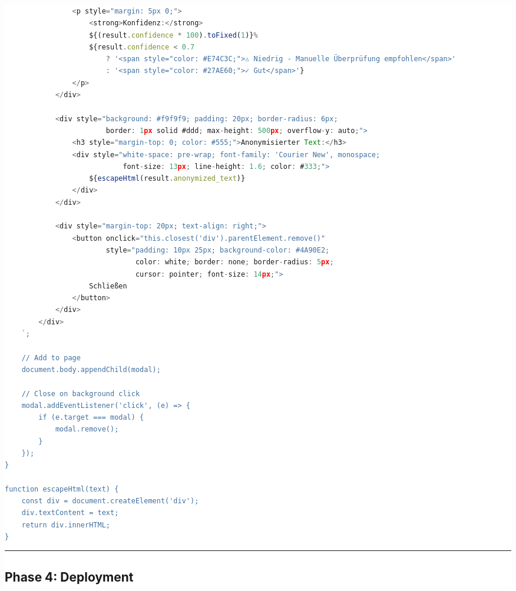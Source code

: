 ```javascript
                <p style="margin: 5px 0;">
                    <strong>Konfidenz:</strong>
                    ${(result.confidence * 100).toFixed(1)}%
                    ${result.confidence < 0.7
                        ? '<span style="color: #E74C3C;">⚠️ Niedrig - Manuelle Überprüfung empfohlen</span>'
                        : '<span style="color: #27AE60;">✓ Gut</span>'}
                </p>
            </div>

            <div style="background: #f9f9f9; padding: 20px; border-radius: 6px;
                        border: 1px solid #ddd; max-height: 500px; overflow-y: auto;">
                <h3 style="margin-top: 0; color: #555;">Anonymisierter Text:</h3>
                <div style="white-space: pre-wrap; font-family: 'Courier New', monospace;
                            font-size: 13px; line-height: 1.6; color: #333;">
                    ${escapeHtml(result.anonymized_text)}
                </div>
            </div>

            <div style="margin-top: 20px; text-align: right;">
                <button onclick="this.closest('div').parentElement.remove()"
                        style="padding: 10px 25px; background-color: #4A90E2;
                               color: white; border: none; border-radius: 5px;
                               cursor: pointer; font-size: 14px;">
                    Schließen
                </button>
            </div>
        </div>
    `;

    // Add to page
    document.body.appendChild(modal);

    // Close on background click
    modal.addEventListener('click', (e) => {
        if (e.target === modal) {
            modal.remove();
        }
    });
}

function escapeHtml(text) {
    const div = document.createElement('div');
    div.textContent = text;
    return div.innerHTML;
}
```

---

## Phase 4: Deployment
